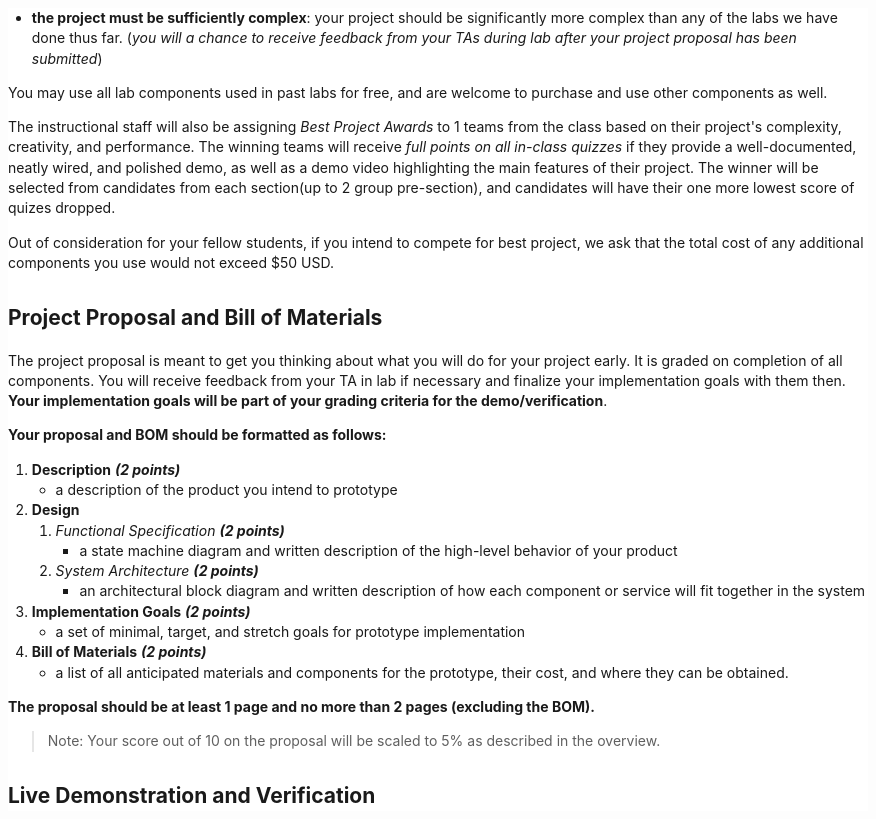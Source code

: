 - **the project must be sufficiently complex**: your project should be
  significantly more complex than any of the labs we have done thus far.
  (*you will a chance to receive feedback from your TAs during lab after
  your project proposal has been submitted*)

You may use all lab components used in past labs for free, and are welcome
to purchase and use other components as well. 

The instructional staff will also be assigning *Best Project
Awards* to 1 teams from the class based on their project's complexity, creativity, 
and performance. The winning teams will receive *full points on all in-class
quizzes* if they provide a well-documented, neatly wired, and
polished demo, as well as a demo video highlighting the main features of 
their project. The winner will be selected from candidates from each section(up to
 2 group pre-section), and candidates will have their one more lowest score of quizes dropped.

Out of consideration for your fellow students, if you intend to compete
for best project, we ask that the total cost of any additional components
you use would not exceed $50 USD.

## Project Proposal and Bill of Materials

The project proposal is meant to get you thinking about what you will do
for your project early. It is graded on completion of all components. 
You will receive feedback from your TA in lab if necessary and finalize 
your implementation goals with them then. **Your implementation goals will 
be part of your grading criteria for the demo/verification**.

**Your proposal and BOM should be formatted as follows:**

1.  **Description** ***(2 points)***
	- a description of the product you intend to prototype
2.  **Design**
	1.  *Functional Specification* ***(2 points)***
		- a state machine diagram and written description of the 
			high-level behavior of your product
	2.  *System Architecture* ***(2 points)***
		- an architectural block diagram and written description of how 
			each component or service will fit together in the system
3.  **Implementation Goals** ***(2 points)***
	- a set of minimal, target, and stretch goals for prototype 
		implementation
4.  **Bill of Materials** ***(2 points)***
	- a list of all anticipated materials and components for the prototype, 
		their cost, and where they can be obtained.

**The proposal should be at least 1 page and no more than 2 pages 
(excluding the BOM).**

> Note: Your score out of 10 on the proposal will be scaled to 5% as 
> described in the overview.

## Live Demonstration and Verification
